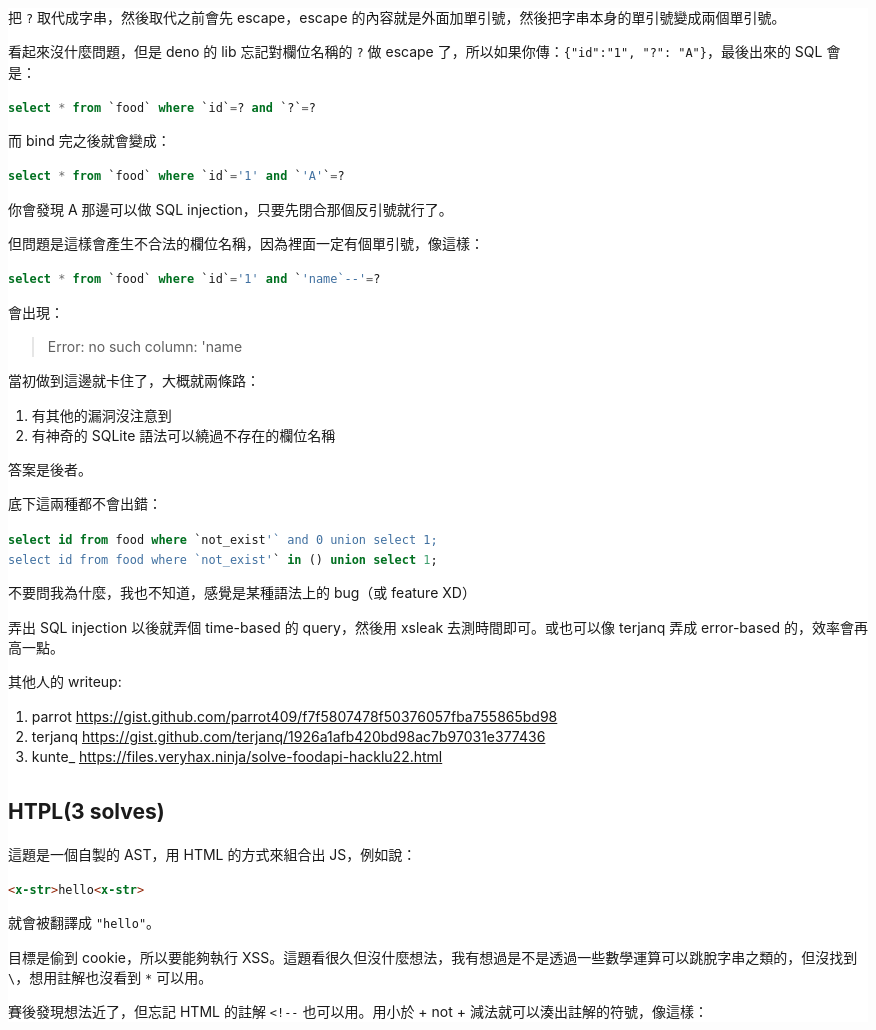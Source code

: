 把 `?` 取代成字串，然後取代之前會先 escape，escape 的內容就是外面加單引號，然後把字串本身的單引號變成兩個單引號。

看起來沒什麼問題，但是 deno 的 lib 忘記對欄位名稱的 `?` 做 escape 了，所以如果你傳：`{"id":"1", "?": "A"}`，最後出來的 SQL 會是：

```sql
select * from `food` where `id`=? and `?`=? 
```

而 bind 完之後就會變成：

```sql
select * from `food` where `id`='1' and `'A'`=?
```

你會發現 A 那邊可以做 SQL injection，只要先閉合那個反引號就行了。

但問題是這樣會產生不合法的欄位名稱，因為裡面一定有個單引號，像這樣：

```sql
select * from `food` where `id`='1' and `'name`--'=?
```

會出現：

> Error: no such column: 'name

當初做到這邊就卡住了，大概就兩條路：

1. 有其他的漏洞沒注意到
2. 有神奇的 SQLite 語法可以繞過不存在的欄位名稱

答案是後者。

底下這兩種都不會出錯：

```sql
select id from food where `not_exist'` and 0 union select 1;
select id from food where `not_exist'` in () union select 1;
```

不要問我為什麼，我也不知道，感覺是某種語法上的 bug（或 feature XD）

弄出 SQL injection 以後就弄個 time-based 的 query，然後用 xsleak 去測時間即可。或也可以像 terjanq 弄成 error-based 的，效率會再高一點。

其他人的 writeup:

1. parrot https://gist.github.com/parrot409/f7f5807478f50376057fba755865bd98
2. terjanq https://gist.github.com/terjanq/1926a1afb420bd98ac7b97031e377436
3. kunte_ https://files.veryhax.ninja/solve-foodapi-hacklu22.html

## HTPL(3 solves)

這題是一個自製的 AST，用 HTML 的方式來組合出 JS，例如說：

``` html
<x-str>hello<x-str>
```

就會被翻譯成 `"hello"`。

目標是偷到 cookie，所以要能夠執行 XSS。這題看很久但沒什麼想法，我有想過是不是透過一些數學運算可以跳脫字串之類的，但沒找到 `\`，想用註解也沒看到 `*` 可以用。

賽後發現想法近了，但忘記 HTML 的註解 `<!--` 也可以用。用小於 + not + 減法就可以湊出註解的符號，像這樣：
